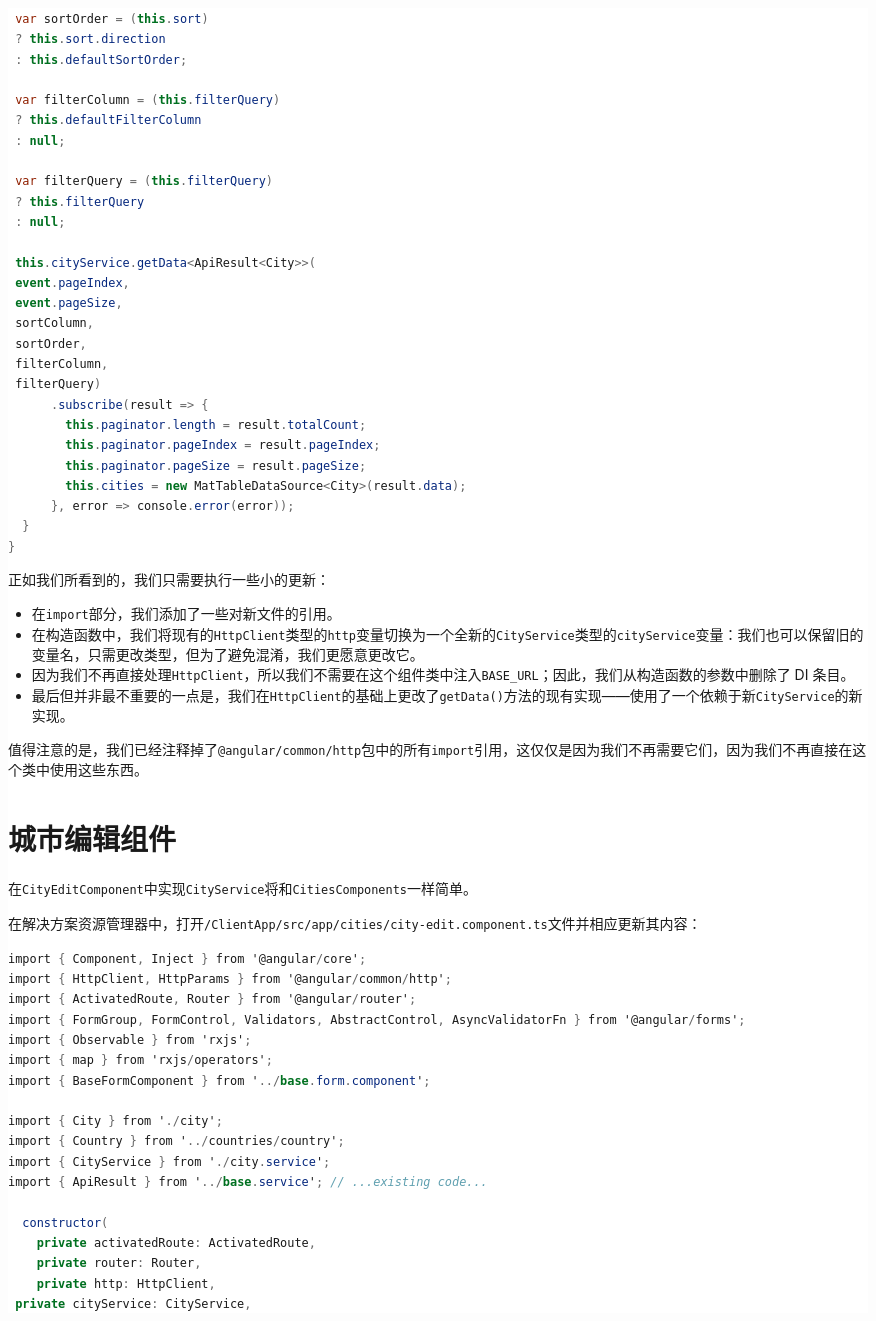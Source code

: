 ```cs
 var sortOrder = (this.sort)
 ? this.sort.direction
 : this.defaultSortOrder;

 var filterColumn = (this.filterQuery)
 ? this.defaultFilterColumn
 : null;

 var filterQuery = (this.filterQuery)
 ? this.filterQuery
 : null;

 this.cityService.getData<ApiResult<City>>(
 event.pageIndex,
 event.pageSize,
 sortColumn,
 sortOrder,
 filterColumn,
 filterQuery)
      .subscribe(result => {
        this.paginator.length = result.totalCount;
        this.paginator.pageIndex = result.pageIndex;
        this.paginator.pageSize = result.pageSize;
        this.cities = new MatTableDataSource<City>(result.data);
      }, error => console.error(error));
  }
}
```

正如我们所看到的，我们只需要执行一些小的更新：

*   在`import`部分，我们添加了一些对新文件的引用。
*   在构造函数中，我们将现有的`HttpClient`类型的`http`变量切换为一个全新的`CityService`类型的`cityService`变量：我们也可以保留旧的变量名，只需更改类型，但为了避免混淆，我们更愿意更改它。
*   因为我们不再直接处理`HttpClient`，所以我们不需要在这个组件类中注入`BASE_URL`；因此，我们从构造函数的参数中删除了 DI 条目。
*   最后但并非最不重要的一点是，我们在`HttpClient`的基础上更改了`getData()`方法的现有实现——使用了一个依赖于新`CityService`的新实现。

值得注意的是，我们已经注释掉了`@angular/common/http`包中的所有`import`引用，这仅仅是因为我们不再需要它们，因为我们不再直接在这个类中使用这些东西。

# 城市编辑组件

在`CityEditComponent`中实现`CityService`将和`CitiesComponents`一样简单。

在解决方案资源管理器中，打开`/ClientApp/src/app/cities/city-edit.component.ts`文件并相应更新其内容：

```cs
import { Component, Inject } from '@angular/core';
import { HttpClient, HttpParams } from '@angular/common/http';
import { ActivatedRoute, Router } from '@angular/router';
import { FormGroup, FormControl, Validators, AbstractControl, AsyncValidatorFn } from '@angular/forms';
import { Observable } from 'rxjs';
import { map } from 'rxjs/operators';
import { BaseFormComponent } from '../base.form.component';

import { City } from './city';
import { Country } from '../countries/country';
import { CityService } from './city.service';
import { ApiResult } from '../base.service'; // ...existing code...

  constructor(
    private activatedRoute: ActivatedRoute,
    private router: Router,
    private http: HttpClient,
 private cityService: CityService,
```